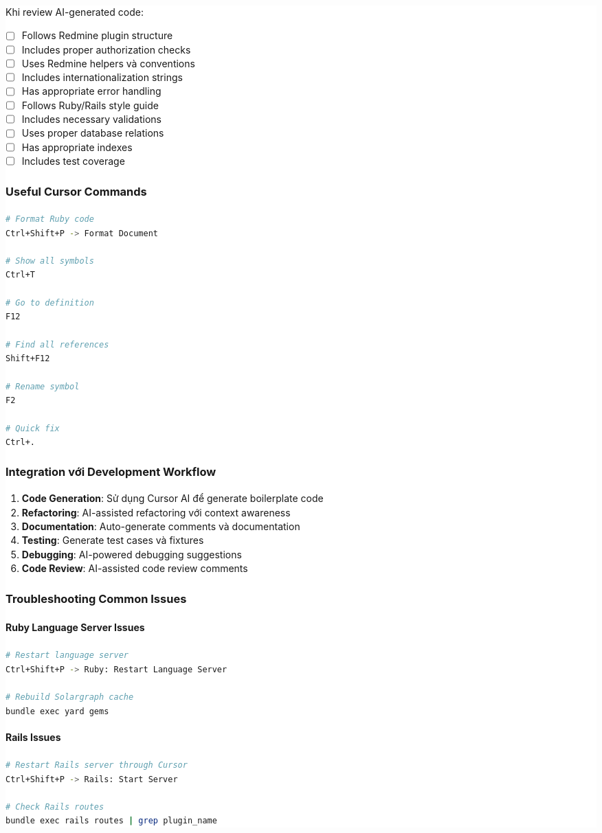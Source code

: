 Khi review AI-generated code:

- [ ] Follows Redmine plugin structure
- [ ] Includes proper authorization checks
- [ ] Uses Redmine helpers và conventions
- [ ] Includes internationalization strings
- [ ] Has appropriate error handling
- [ ] Follows Ruby/Rails style guide
- [ ] Includes necessary validations
- [ ] Uses proper database relations
- [ ] Has appropriate indexes
- [ ] Includes test coverage

### Useful Cursor Commands

```bash
# Format Ruby code
Ctrl+Shift+P -> Format Document

# Show all symbols
Ctrl+T

# Go to definition
F12

# Find all references
Shift+F12

# Rename symbol
F2

# Quick fix
Ctrl+.
```

### Integration với Development Workflow

1. **Code Generation**: Sử dụng Cursor AI để generate boilerplate code
2. **Refactoring**: AI-assisted refactoring với context awareness
3. **Documentation**: Auto-generate comments và documentation
4. **Testing**: Generate test cases và fixtures
5. **Debugging**: AI-powered debugging suggestions
6. **Code Review**: AI-assisted code review comments

### Troubleshooting Common Issues

#### Ruby Language Server Issues
```bash
# Restart language server
Ctrl+Shift+P -> Ruby: Restart Language Server

# Rebuild Solargraph cache
bundle exec yard gems
```

#### Rails Issues
```bash
# Restart Rails server through Cursor
Ctrl+Shift+P -> Rails: Start Server

# Check Rails routes
bundle exec rails routes | grep plugin_name
``` 
